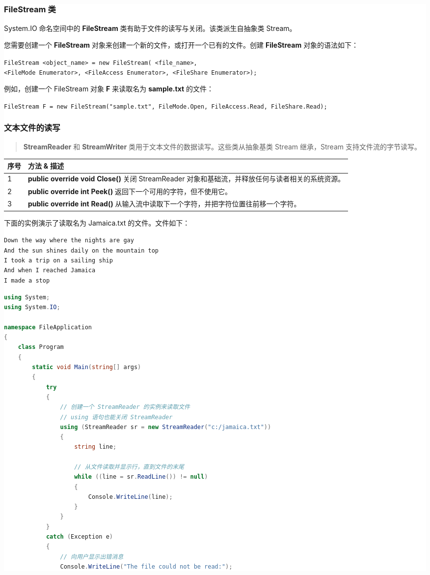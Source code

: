 ### FileStream 类

System.IO 命名空间中的 **FileStream** 类有助于文件的读写与关闭。该类派生自抽象类 Stream。

您需要创建一个 **FileStream** 对象来创建一个新的文件，或打开一个已有的文件。创建 **FileStream** 对象的语法如下：

```
FileStream <object_name> = new FileStream( <file_name>,
<FileMode Enumerator>, <FileAccess Enumerator>, <FileShare Enumerator>);
```

例如，创建一个 FileStream 对象 **F** 来读取名为 **sample.txt** 的文件：

```
FileStream F = new FileStream("sample.txt", FileMode.Open, FileAccess.Read, FileShare.Read);
```

### 文本文件的读写

> **StreamReader** 和 **StreamWriter** 类用于文本文件的数据读写。这些类从抽象基类 Stream 继承，Stream 支持文件流的字节读写。

| 序号 | 方法 & 描述                                                  |
| :--- | :----------------------------------------------------------- |
| 1    | **public override void Close()** 关闭 StreamReader 对象和基础流，并释放任何与读者相关的系统资源。 |
| 2    | **public override int Peek()** 返回下一个可用的字符，但不使用它。 |
| 3    | **public override int Read()** 从输入流中读取下一个字符，并把字符位置往前移一个字符。 |

下面的实例演示了读取名为 Jamaica.txt 的文件。文件如下：

```
Down the way where the nights are gay
And the sun shines daily on the mountain top
I took a trip on a sailing ship
And when I reached Jamaica
I made a stop
```

```c#
using System;
using System.IO;

namespace FileApplication
{
    class Program
    {
        static void Main(string[] args)
        {
            try
            {
                // 创建一个 StreamReader 的实例来读取文件 
                // using 语句也能关闭 StreamReader
                using (StreamReader sr = new StreamReader("c:/jamaica.txt"))
                {
                    string line;
                   
                    // 从文件读取并显示行，直到文件的末尾 
                    while ((line = sr.ReadLine()) != null)
                    {
                        Console.WriteLine(line);
                    }
                }
            }
            catch (Exception e)
            {
                // 向用户显示出错消息
                Console.WriteLine("The file could not be read:");
```
